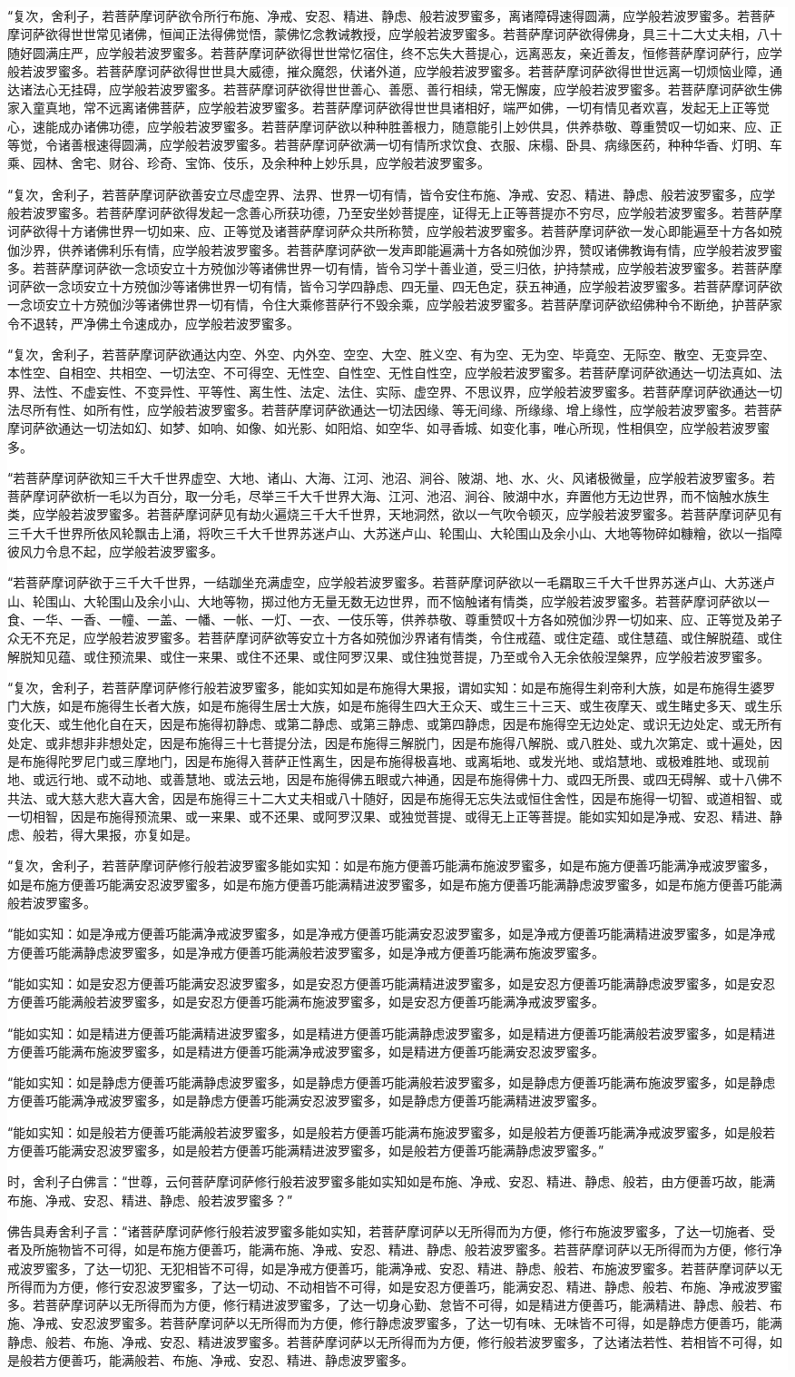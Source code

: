 “复次，舍利子，若菩萨摩诃萨欲令所行布施、净戒、安忍、精进、静虑、般若波罗蜜多，离诸障碍速得圆满，应学般若波罗蜜多。若菩萨摩诃萨欲得世世常见诸佛，恒闻正法得佛觉悟，蒙佛忆念教诫教授，应学般若波罗蜜多。若菩萨摩诃萨欲得佛身，具三十二大丈夫相，八十随好圆满庄严，应学般若波罗蜜多。若菩萨摩诃萨欲得世世常忆宿住，终不忘失大菩提心，远离恶友，亲近善友，恒修菩萨摩诃萨行，应学般若波罗蜜多。若菩萨摩诃萨欲得世世具大威德，摧众魔怨，伏诸外道，应学般若波罗蜜多。若菩萨摩诃萨欲得世世远离一切烦恼业障，通达诸法心无挂碍，应学般若波罗蜜多。若菩萨摩诃萨欲得世世善心、善愿、善行相续，常无懈废，应学般若波罗蜜多。若菩萨摩诃萨欲生佛家入童真地，常不远离诸佛菩萨，应学般若波罗蜜多。若菩萨摩诃萨欲得世世具诸相好，端严如佛，一切有情见者欢喜，发起无上正等觉心，速能成办诸佛功德，应学般若波罗蜜多。若菩萨摩诃萨欲以种种胜善根力，随意能引上妙供具，供养恭敬、尊重赞叹一切如来、应、正等觉，令诸善根速得圆满，应学般若波罗蜜多。若菩萨摩诃萨欲满一切有情所求饮食、衣服、床榻、卧具、病缘医药，种种华香、灯明、车乘、园林、舍宅、财谷、珍奇、宝饰、伎乐，及余种种上妙乐具，应学般若波罗蜜多。

“复次，舍利子，若菩萨摩诃萨欲善安立尽虚空界、法界、世界一切有情，皆令安住布施、净戒、安忍、精进、静虑、般若波罗蜜多，应学般若波罗蜜多。若菩萨摩诃萨欲得发起一念善心所获功德，乃至安坐妙菩提座，证得无上正等菩提亦不穷尽，应学般若波罗蜜多。若菩萨摩诃萨欲得十方诸佛世界一切如来、应、正等觉及诸菩萨摩诃萨众共所称赞，应学般若波罗蜜多。若菩萨摩诃萨欲一发心即能遍至十方各如殑伽沙界，供养诸佛利乐有情，应学般若波罗蜜多。若菩萨摩诃萨欲一发声即能遍满十方各如殑伽沙界，赞叹诸佛教诲有情，应学般若波罗蜜多。若菩萨摩诃萨欲一念顷安立十方殑伽沙等诸佛世界一切有情，皆令习学十善业道，受三归依，护持禁戒，应学般若波罗蜜多。若菩萨摩诃萨欲一念顷安立十方殑伽沙等诸佛世界一切有情，皆令习学四静虑、四无量、四无色定，获五神通，应学般若波罗蜜多。若菩萨摩诃萨欲一念顷安立十方殑伽沙等诸佛世界一切有情，令住大乘修菩萨行不毁余乘，应学般若波罗蜜多。若菩萨摩诃萨欲绍佛种令不断绝，护菩萨家令不退转，严净佛土令速成办，应学般若波罗蜜多。

“复次，舍利子，若菩萨摩诃萨欲通达内空、外空、内外空、空空、大空、胜义空、有为空、无为空、毕竟空、无际空、散空、无变异空、本性空、自相空、共相空、一切法空、不可得空、无性空、自性空、无性自性空，应学般若波罗蜜多。若菩萨摩诃萨欲通达一切法真如、法界、法性、不虚妄性、不变异性、平等性、离生性、法定、法住、实际、虚空界、不思议界，应学般若波罗蜜多。若菩萨摩诃萨欲通达一切法尽所有性、如所有性，应学般若波罗蜜多。若菩萨摩诃萨欲通达一切法因缘、等无间缘、所缘缘、增上缘性，应学般若波罗蜜多。若菩萨摩诃萨欲通达一切法如幻、如梦、如响、如像、如光影、如阳焰、如空华、如寻香城、如变化事，唯心所现，性相俱空，应学般若波罗蜜多。

“若菩萨摩诃萨欲知三千大千世界虚空、大地、诸山、大海、江河、池沼、涧谷、陂湖、地、水、火、风诸极微量，应学般若波罗蜜多。若菩萨摩诃萨欲析一毛以为百分，取一分毛，尽举三千大千世界大海、江河、池沼、涧谷、陂湖中水，弃置他方无边世界，而不恼触水族生类，应学般若波罗蜜多。若菩萨摩诃萨见有劫火遍烧三千大千世界，天地洞然，欲以一气吹令顿灭，应学般若波罗蜜多。若菩萨摩诃萨见有三千大千世界所依风轮飘击上涌，将吹三千大千世界苏迷卢山、大苏迷卢山、轮围山、大轮围山及余小山、大地等物碎如糠糩，欲以一指障彼风力令息不起，应学般若波罗蜜多。

“若菩萨摩诃萨欲于三千大千世界，一结跏坐充满虚空，应学般若波罗蜜多。若菩萨摩诃萨欲以一毛羂取三千大千世界苏迷卢山、大苏迷卢山、轮围山、大轮围山及余小山、大地等物，掷过他方无量无数无边世界，而不恼触诸有情类，应学般若波罗蜜多。若菩萨摩诃萨欲以一食、一华、一香、一幢、一盖、一幡、一帐、一灯、一衣、一伎乐等，供养恭敬、尊重赞叹十方各如殑伽沙界一切如来、应、正等觉及弟子众无不充足，应学般若波罗蜜多。若菩萨摩诃萨欲等安立十方各如殑伽沙界诸有情类，令住戒蕴、或住定蕴、或住慧蕴、或住解脱蕴、或住解脱知见蕴、或住预流果、或住一来果、或住不还果、或住阿罗汉果、或住独觉菩提，乃至或令入无余依般涅槃界，应学般若波罗蜜多。

“复次，舍利子，若菩萨摩诃萨修行般若波罗蜜多，能如实知如是布施得大果报，谓如实知：如是布施得生刹帝利大族，如是布施得生婆罗门大族，如是布施得生长者大族，如是布施得生居士大族，如是布施得生四大王众天、或生三十三天、或生夜摩天、或生睹史多天、或生乐变化天、或生他化自在天，因是布施得初静虑、或第二静虑、或第三静虑、或第四静虑，因是布施得空无边处定、或识无边处定、或无所有处定、或非想非非想处定，因是布施得三十七菩提分法，因是布施得三解脱门，因是布施得八解脱、或八胜处、或九次第定、或十遍处，因是布施得陀罗尼门或三摩地门，因是布施得入菩萨正性离生，因是布施得极喜地、或离垢地、或发光地、或焰慧地、或极难胜地、或现前地、或远行地、或不动地、或善慧地、或法云地，因是布施得佛五眼或六神通，因是布施得佛十力、或四无所畏、或四无碍解、或十八佛不共法、或大慈大悲大喜大舍，因是布施得三十二大丈夫相或八十随好，因是布施得无忘失法或恒住舍性，因是布施得一切智、或道相智、或一切相智，因是布施得预流果、或一来果、或不还果、或阿罗汉果、或独觉菩提、或得无上正等菩提。能如实知如是净戒、安忍、精进、静虑、般若，得大果报，亦复如是。

“复次，舍利子，若菩萨摩诃萨修行般若波罗蜜多能如实知：如是布施方便善巧能满布施波罗蜜多，如是布施方便善巧能满净戒波罗蜜多，如是布施方便善巧能满安忍波罗蜜多，如是布施方便善巧能满精进波罗蜜多，如是布施方便善巧能满静虑波罗蜜多，如是布施方便善巧能满般若波罗蜜多。

“能如实知：如是净戒方便善巧能满净戒波罗蜜多，如是净戒方便善巧能满安忍波罗蜜多，如是净戒方便善巧能满精进波罗蜜多，如是净戒方便善巧能满静虑波罗蜜多，如是净戒方便善巧能满般若波罗蜜多，如是净戒方便善巧能满布施波罗蜜多。

“能如实知：如是安忍方便善巧能满安忍波罗蜜多，如是安忍方便善巧能满精进波罗蜜多，如是安忍方便善巧能满静虑波罗蜜多，如是安忍方便善巧能满般若波罗蜜多，如是安忍方便善巧能满布施波罗蜜多，如是安忍方便善巧能满净戒波罗蜜多。

“能如实知：如是精进方便善巧能满精进波罗蜜多，如是精进方便善巧能满静虑波罗蜜多，如是精进方便善巧能满般若波罗蜜多，如是精进方便善巧能满布施波罗蜜多，如是精进方便善巧能满净戒波罗蜜多，如是精进方便善巧能满安忍波罗蜜多。

“能如实知：如是静虑方便善巧能满静虑波罗蜜多，如是静虑方便善巧能满般若波罗蜜多，如是静虑方便善巧能满布施波罗蜜多，如是静虑方便善巧能满净戒波罗蜜多，如是静虑方便善巧能满安忍波罗蜜多，如是静虑方便善巧能满精进波罗蜜多。

“能如实知：如是般若方便善巧能满般若波罗蜜多，如是般若方便善巧能满布施波罗蜜多，如是般若方便善巧能满净戒波罗蜜多，如是般若方便善巧能满安忍波罗蜜多，如是般若方便善巧能满精进波罗蜜多，如是般若方便善巧能满静虑波罗蜜多。”

时，舍利子白佛言：“世尊，云何菩萨摩诃萨修行般若波罗蜜多能如实知如是布施、净戒、安忍、精进、静虑、般若，由方便善巧故，能满布施、净戒、安忍、精进、静虑、般若波罗蜜多？”

佛告具寿舍利子言：“诸菩萨摩诃萨修行般若波罗蜜多能如实知，若菩萨摩诃萨以无所得而为方便，修行布施波罗蜜多，了达一切施者、受者及所施物皆不可得，如是布施方便善巧，能满布施、净戒、安忍、精进、静虑、般若波罗蜜多。若菩萨摩诃萨以无所得而为方便，修行净戒波罗蜜多，了达一切犯、无犯相皆不可得，如是净戒方便善巧，能满净戒、安忍、精进、静虑、般若、布施波罗蜜多。若菩萨摩诃萨以无所得而为方便，修行安忍波罗蜜多，了达一切动、不动相皆不可得，如是安忍方便善巧，能满安忍、精进、静虑、般若、布施、净戒波罗蜜多。若菩萨摩诃萨以无所得而为方便，修行精进波罗蜜多，了达一切身心勤、怠皆不可得，如是精进方便善巧，能满精进、静虑、般若、布施、净戒、安忍波罗蜜多。若菩萨摩诃萨以无所得而为方便，修行静虑波罗蜜多，了达一切有味、无味皆不可得，如是静虑方便善巧，能满静虑、般若、布施、净戒、安忍、精进波罗蜜多。若菩萨摩诃萨以无所得而为方便，修行般若波罗蜜多，了达诸法若性、若相皆不可得，如是般若方便善巧，能满般若、布施、净戒、安忍、精进、静虑波罗蜜多。
